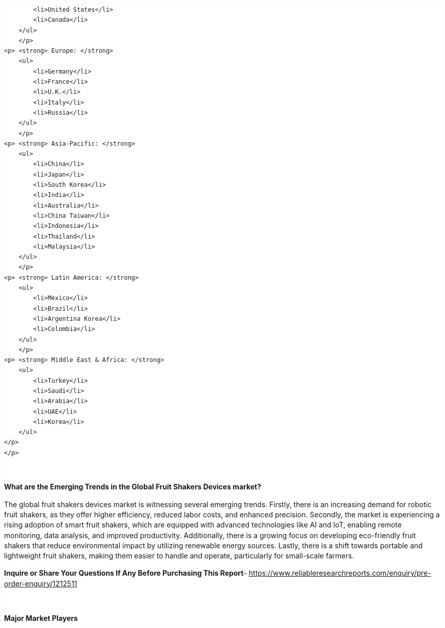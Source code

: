             <li>United States</li>
            <li>Canada</li>
        </ul>
        </p> 
    <p> <strong> Europe: </strong>
        <ul>
            <li>Germany</li>
            <li>France</li>
            <li>U.K.</li>
            <li>Italy</li>
            <li>Russia</li>
        </ul>
        </p> 
    <p> <strong> Asia-Pacific: </strong>
        <ul>
            <li>China</li>
            <li>Japan</li>
            <li>South Korea</li>
            <li>India</li>
            <li>Australia</li>
            <li>China Taiwan</li>
            <li>Indonesia</li>
            <li>Thailand</li>
            <li>Malaysia</li>
        </ul>
        </p> 
    <p> <strong> Latin America: </strong>
        <ul>
            <li>Mexico</li>
            <li>Brazil</li>
            <li>Argentina Korea</li>
            <li>Colombia</li>
        </ul>
        </p> 
    <p> <strong> Middle East & Africa: </strong>
        <ul>
            <li>Turkey</li>
            <li>Saudi</li>
            <li>Arabia</li>
            <li>UAE</li>
            <li>Korea</li>
        </ul>
    </p>
    </p>
<p>&nbsp;</p>
<p><strong>What are the Emerging Trends in the Global Fruit Shakers Devices market?</strong></p>
<p><p>The global fruit shakers devices market is witnessing several emerging trends. Firstly, there is an increasing demand for robotic fruit shakers, as they offer higher efficiency, reduced labor costs, and enhanced precision. Secondly, the market is experiencing a rising adoption of smart fruit shakers, which are equipped with advanced technologies like AI and IoT, enabling remote monitoring, data analysis, and improved productivity. Additionally, there is a growing focus on developing eco-friendly fruit shakers that reduce environmental impact by utilizing renewable energy sources. Lastly, there is a shift towards portable and lightweight fruit shakers, making them easier to handle and operate, particularly for small-scale farmers.</p></p>
<p><strong>Inquire or Share Your Questions If Any Before Purchasing This Report</strong>- <a href="https://www.reliableresearchreports.com/enquiry/pre-order-enquiry/1212511">https://www.reliableresearchreports.com/enquiry/pre-order-enquiry/1212511</a></p>
<p>&nbsp;</p>
<p><strong>Major Market Players</strong></p>